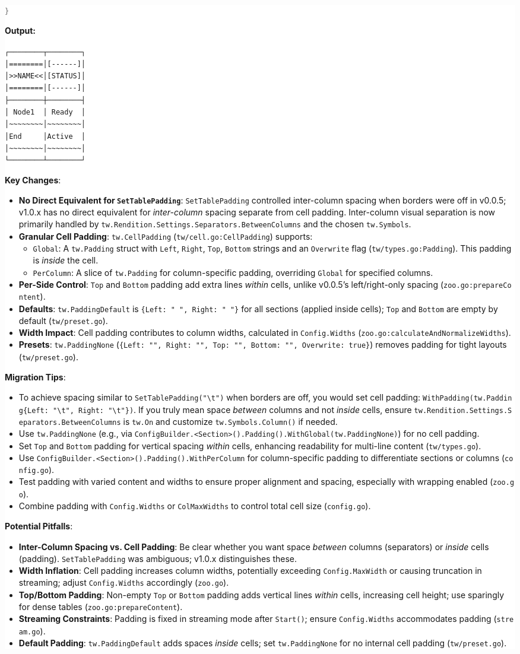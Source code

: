 ```go
}
```

**Output:**
```
┌────────┬────────┐
│========│[------]│
│>>NAME<<│[STATUS]│
│========│[------]│
├────────┼────────┤
│ Node1  │ Ready  │
│~~~~~~~~│~~~~~~~~│
│End     │Active  │
│~~~~~~~~│~~~~~~~~│
└────────┴────────┘
```

**Key Changes**:
- **No Direct Equivalent for `SetTablePadding`**: `SetTablePadding` controlled inter-column spacing when borders were off in v0.0.5; v1.0.x has no direct equivalent for *inter-column* spacing separate from cell padding. Inter-column visual separation is now primarily handled by `tw.Rendition.Settings.Separators.BetweenColumns` and the chosen `tw.Symbols`.
- **Granular Cell Padding**: `tw.CellPadding` (`tw/cell.go:CellPadding`) supports:
    - `Global`: A `tw.Padding` struct with `Left`, `Right`, `Top`, `Bottom` strings and an `Overwrite` flag (`tw/types.go:Padding`). This padding is *inside* the cell.
    - `PerColumn`: A slice of `tw.Padding` for column-specific padding, overriding `Global` for specified columns.
- **Per-Side Control**: `Top` and `Bottom` padding add extra lines *within* cells, unlike v0.0.5’s left/right-only spacing (`zoo.go:prepareContent`).
- **Defaults**: `tw.PaddingDefault` is `{Left: " ", Right: " "}` for all sections (applied inside cells); `Top` and `Bottom` are empty by default (`tw/preset.go`).
- **Width Impact**: Cell padding contributes to column widths, calculated in `Config.Widths` (`zoo.go:calculateAndNormalizeWidths`).
- **Presets**: `tw.PaddingNone` (`{Left: "", Right: "", Top: "", Bottom: "", Overwrite: true}`) removes padding for tight layouts (`tw/preset.go`).

**Migration Tips**:
- To achieve spacing similar to `SetTablePadding("\t")` when borders are off, you would set cell padding: `WithPadding(tw.Padding{Left: "\t", Right: "\t"})`. If you truly mean space *between* columns and not *inside* cells, ensure `tw.Rendition.Settings.Separators.BetweenColumns` is `tw.On` and customize `tw.Symbols.Column()` if needed.
- Use `tw.PaddingNone` (e.g., via `ConfigBuilder.<Section>().Padding().WithGlobal(tw.PaddingNone)`) for no cell padding.
- Set `Top` and `Bottom` padding for vertical spacing *within* cells, enhancing readability for multi-line content (`tw/types.go`).
- Use `ConfigBuilder.<Section>().Padding().WithPerColumn` for column-specific padding to differentiate sections or columns (`config.go`).
- Test padding with varied content and widths to ensure proper alignment and spacing, especially with wrapping enabled (`zoo.go`).
- Combine padding with `Config.Widths` or `ColMaxWidths` to control total cell size (`config.go`).

**Potential Pitfalls**:
- **Inter-Column Spacing vs. Cell Padding**: Be clear whether you want space *between* columns (separators) or *inside* cells (padding). `SetTablePadding` was ambiguous; v1.0.x distinguishes these.
- **Width Inflation**: Cell padding increases column widths, potentially exceeding `Config.MaxWidth` or causing truncation in streaming; adjust `Config.Widths` accordingly (`zoo.go`).
- **Top/Bottom Padding**: Non-empty `Top` or `Bottom` padding adds vertical lines *within* cells, increasing cell height; use sparingly for dense tables (`zoo.go:prepareContent`).
- **Streaming Constraints**: Padding is fixed in streaming mode after `Start()`; ensure `Config.Widths` accommodates padding (`stream.go`).
- **Default Padding**: `tw.PaddingDefault` adds spaces *inside* cells; set `tw.PaddingNone` for no internal cell padding (`tw/preset.go`).
